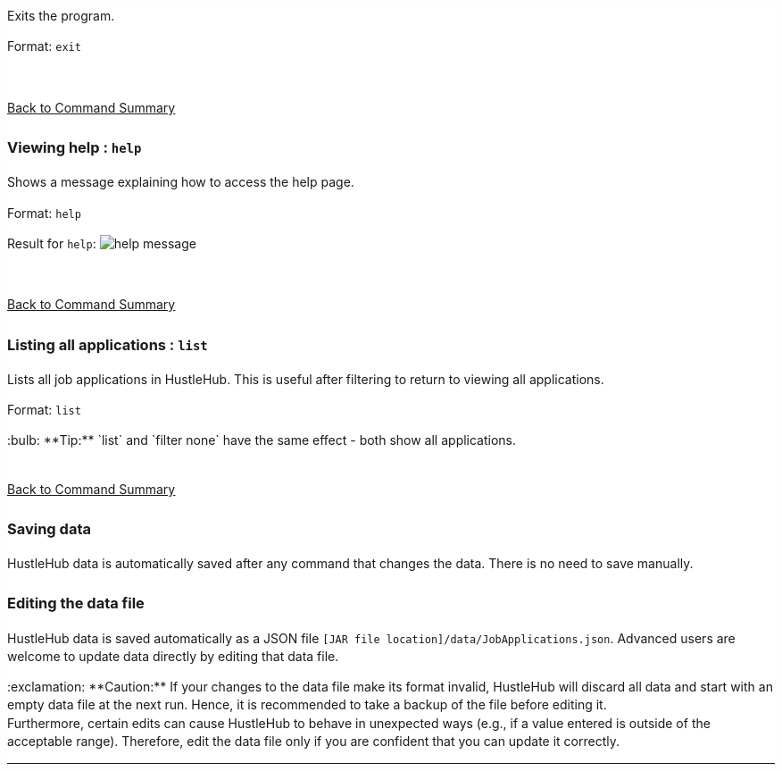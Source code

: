 Exits the program.

Format: `exit`

<br>

[<u>Back to Command Summary</u>](#command-summary)

### Viewing help : `help`

Shows a message explaining how to access the help page.

Format: `help`

Result for `help`:
![help message](images/helpMessage.png)

<br>

[<u>Back to Command Summary</u>](#command-summary)

### Listing all applications : `list`

Lists all job applications in HustleHub. This is useful after filtering to return to viewing all applications.

Format: `list`

<div markdown="span" class="alert alert-primary">:bulb: **Tip:**
`list` and `filter none` have the same effect - both show all applications.
</div>

<br>

[<u>Back to Command Summary</u>](#command-summary)

### Saving data

HustleHub data is automatically saved after any command that changes the data. There is no need to save manually.

### Editing the data file

HustleHub data is saved automatically as a JSON file `[JAR file location]/data/JobApplications.json`. Advanced users are welcome to update data directly by editing that data file.

<div markdown="span" class="alert alert-warning">:exclamation: **Caution:**
If your changes to the data file make its format invalid, HustleHub will discard all data and start with an empty data file at the next run. Hence, it is recommended to take a backup of the file before editing it.<br>
Furthermore, certain edits can cause HustleHub to behave in unexpected ways (e.g., if a value entered is outside of the acceptable range). Therefore, edit the data file only if you are confident that you can update it correctly.
</div>

---
